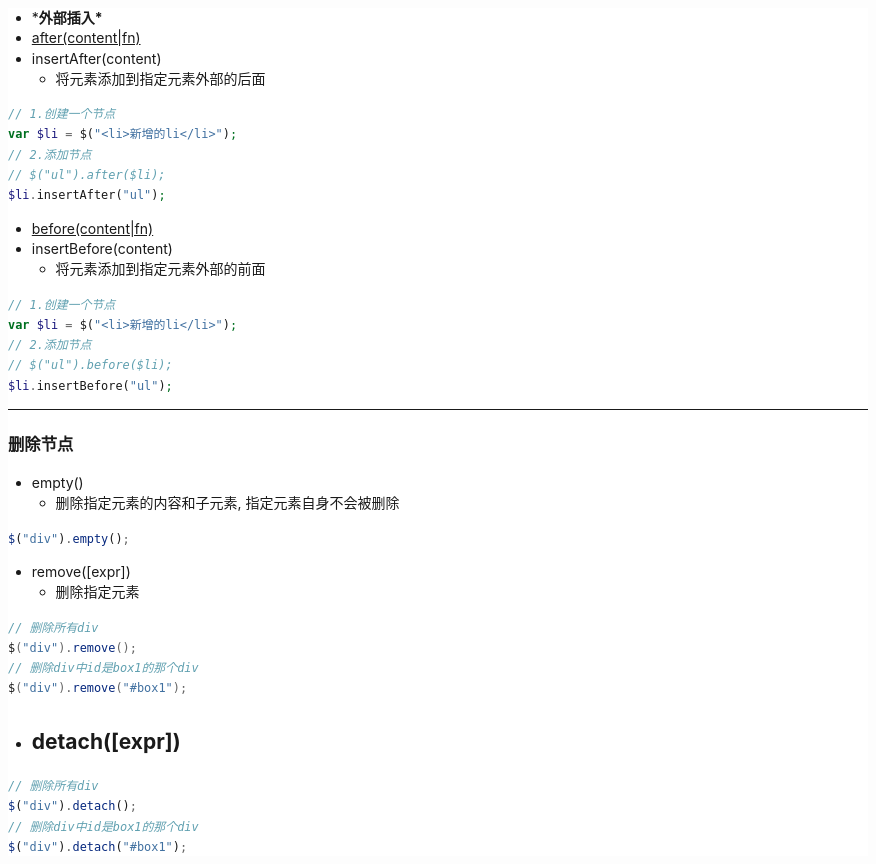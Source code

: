 - ***外部插入\***
- [after(content|fn)](https://link.jianshu.com?t=http%3A%2F%2Fhemin.cn%2Fjq%2Fafter.html)
- insertAfter(content)
  - 将元素添加到指定元素外部的后面



```php
// 1.创建一个节点
var $li = $("<li>新增的li</li>");
// 2.添加节点
// $("ul").after($li);
$li.insertAfter("ul");
```

- [before(content|fn)](https://link.jianshu.com?t=http%3A%2F%2Fhemin.cn%2Fjq%2Fbefore.html)
- insertBefore(content)
  - 将元素添加到指定元素外部的前面



```php
// 1.创建一个节点
var $li = $("<li>新增的li</li>");
// 2.添加节点
// $("ul").before($li);
$li.insertBefore("ul");
```

------

### 删除节点

- empty()
  - 删除指定元素的内容和子元素, 指定元素自身不会被删除



```jsx
$("div").empty();
```

- remove([expr])
  - 删除指定元素



```csharp
// 删除所有div
$("div").remove();
// 删除div中id是box1的那个div
$("div").remove("#box1");
```

- detach([expr])
  - 



```jsx
// 删除所有div
$("div").detach();
// 删除div中id是box1的那个div
$("div").detach("#box1");
```
